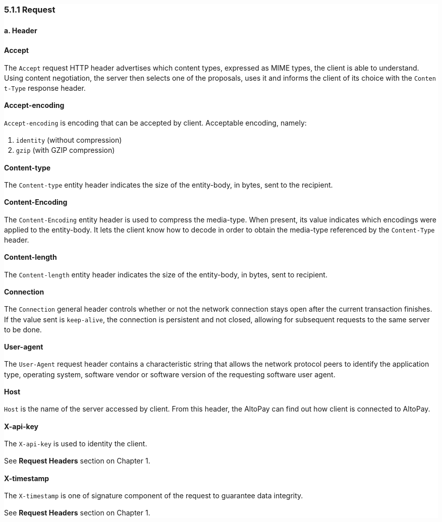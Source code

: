 ### 5.1.1 Request

#### a. Header

**Accept**

The `Accept` request HTTP header advertises which content types, expressed as MIME types, the client is able to understand. Using content negotiation, the server then selects one of the proposals, uses it and informs the client of its choice with the `Content-Type` response header.

**Accept-encoding**

`Accept-encoding` is encoding that can be accepted by client. Acceptable encoding, namely:

1. `identity` (without compression)
2. `gzip` (with GZIP compression)

**Content-type**

The `Content-type` entity header indicates the size of the entity-body, in bytes, sent to the recipient.

**Content-Encoding**

The `Content-Encoding` entity header is used to compress the media-type. When present, its value indicates which encodings were applied to the entity-body. It lets the client know how to decode in order to obtain the media-type referenced by the `Content-Type` header.

**Content-length**

The `Content-length` entity header indicates the size of the entity-body, in bytes, sent to recipient.

**Connection**

The `Connection` general header controls whether or not the network connection stays open after the current transaction finishes. If the value sent is `keep-alive`, the connection is persistent and not closed, allowing for subsequent requests to the same server to be done.

**User-agent**

The `User-Agent` request header contains a characteristic string that allows the network protocol peers to identify the application type, operating system, software vendor or software version of the requesting software user agent.  

**Host**

`Host` is the name of the server accessed by client. From this header, the AltoPay can find out how client is connected to AltoPay.

**X-api-key**

The `X-api-key` is used to identity the client.

See **Request Headers** section on Chapter 1.

**X-timestamp**

The `X-timestamp` is one of signature component of the request to guarantee data integrity.

See **Request Headers** section on Chapter 1.
